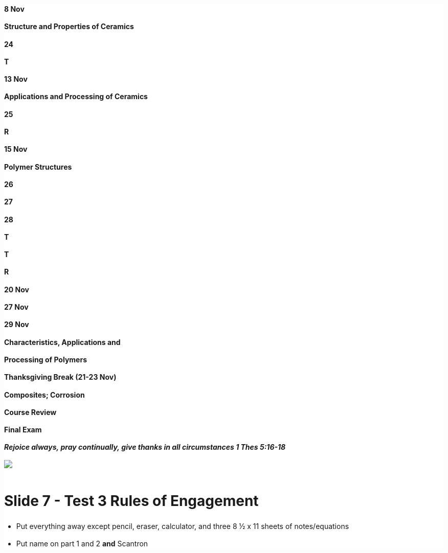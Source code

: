**8 Nov**

**Structure and Properties of Ceramics**

**24**

**T**

**13 Nov**

**Applications and Processing of Ceramics**

**25**

**R**

**15 Nov**

**Polymer Structures**

**26**

**27**

**28**

**T**

**T**

**R**

**20 Nov**

**27 Nov**

**29 Nov**

**Characteristics, Applications and**

**Processing of Polymers**

**Thanksgiving Break (21-23 Nov)**

**Composites; Corrosion**

**Course Review**

**Final Exam**

***Rejoice always, pray continually, give thanks in all circumstances 1
Thes 5:16-18***

![](./Materials%20Test%203%20Review%20&%20Test-2/img5.png)

# Slide 7 - **Test 3 Rules of Engagement**

-   Put everything away except pencil, eraser, calculator, and three 8 ½
    x 11 sheets of notes/equations

-   Put name on part 1 and 2 **and** Scantron
